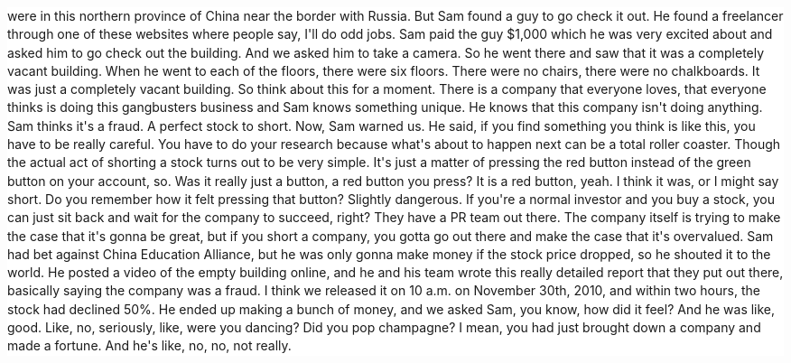 were in this northern province of China
near the border with Russia.
But Sam found a guy to go check it out.
He found a freelancer through one of these websites
where people say, I'll do odd jobs.
Sam paid the guy $1,000 which he was very excited about
and asked him to go check out the building.
And we asked him to take a camera.
So he went there and saw
that it was a completely vacant building.
When he went to each of the floors,
there were six floors.
There were no chairs, there were no chalkboards.
It was just a completely vacant building.
So think about this for a moment.
There is a company that everyone loves,
that everyone thinks is doing this gangbusters business
and Sam knows something unique.
He knows that this company isn't doing anything.
Sam thinks it's a fraud.
A perfect stock to short.
Now, Sam warned us.
He said, if you find something you think is like this,
you have to be really careful.
You have to do your research
because what's about to happen next
can be a total roller coaster.
Though the actual act of shorting a stock
turns out to be very simple.
It's just a matter of pressing the red button
instead of the green button on your account, so.
Was it really just a button, a red button you press?
It is a red button, yeah.
I think it was, or I might say short.
Do you remember how it felt pressing that button?
Slightly dangerous.
If you're a normal investor and you buy a stock,
you can just sit back
and wait for the company to succeed, right?
They have a PR team out there.
The company itself is trying to make the case
that it's gonna be great,
but if you short a company,
you gotta go out there and make the case
that it's overvalued.
Sam had bet against China Education Alliance,
but he was only gonna make money
if the stock price dropped,
so he shouted it to the world.
He posted a video of the empty building online,
and he and his team wrote this really detailed report
that they put out there,
basically saying the company was a fraud.
I think we released it on 10 a.m.
on November 30th, 2010,
and within two hours, the stock had declined 50%.
He ended up making a bunch of money,
and we asked Sam, you know, how did it feel?
And he was like, good.
Like, no, seriously, like, were you dancing?
Did you pop champagne?
I mean, you had just brought down a company
and made a fortune.
And he's like, no, no, not really.